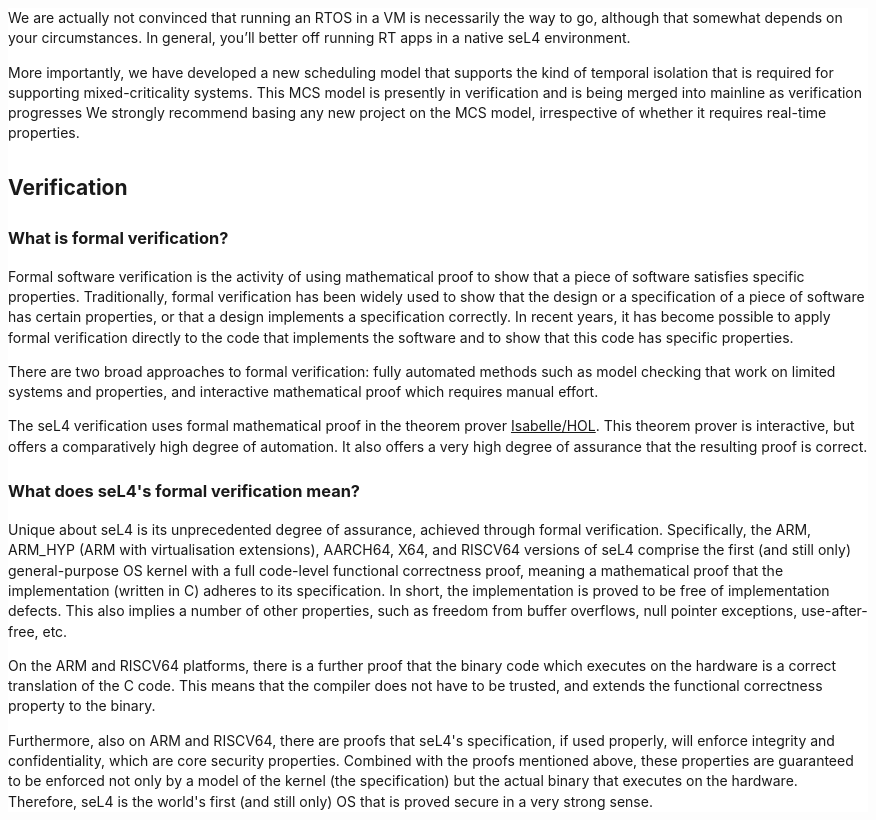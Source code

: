 We are actually not convinced that running an RTOS in a VM is necessarily the
way to go, although that somewhat depends on your circumstances. In general,
you’ll better off running RT apps in a native seL4 environment.

More importantly, we have developed a new scheduling model that supports the
kind of temporal isolation that is required for supporting mixed-criticality
systems. This MCS model is presently in verification and is being merged into
mainline as verification progresses We strongly recommend basing any new project
on the MCS model, irrespective of whether it requires real-time properties.

## Verification

### What is formal verification?

Formal software verification is the activity of using mathematical proof to show
that a piece of software satisfies specific properties. Traditionally, formal
verification has been widely used to show that the design or a specification of
a piece of software has certain properties, or that a design implements a
specification correctly. In recent years, it has become possible to apply formal
verification directly to the code that implements the software and to show that
this code has specific properties.

There are two broad approaches to formal verification: fully automated methods
such as model checking that work on limited systems and properties, and
interactive mathematical proof which requires manual effort.

The seL4 verification uses formal mathematical proof in the theorem prover
[Isabelle/HOL](http://isabelle.in.tum.de/). This theorem prover is interactive,
but offers a comparatively high degree of automation. It also offers a very high
degree of assurance that the resulting proof is correct.

### What does seL4's formal verification mean?

Unique about seL4 is its unprecedented degree of assurance, achieved through
formal verification. Specifically, the ARM, ARM\_HYP (ARM with virtualisation
extensions), AARCH64, X64, and RISCV64 versions of seL4 comprise the first (and
still only) general-purpose OS kernel with a full code-level functional
correctness proof, meaning a mathematical proof that the implementation (written
in C) adheres to its specification. In short, the implementation is proved to be
free of implementation defects. This also implies a number of other properties,
such as freedom from buffer overflows, null pointer exceptions, use-after-free,
etc.

On the ARM and RISCV64 platforms, there is a further proof that the binary code
which executes on the hardware is a correct translation of the C code. This
means that the compiler does not have to be trusted, and extends the functional
correctness property to the binary.

Furthermore, also on ARM and RISCV64, there are proofs that seL4's
specification, if used properly, will enforce integrity and confidentiality,
which are core security properties. Combined with the proofs mentioned above,
these properties are guaranteed to be enforced not only by a model of the kernel
(the specification) but the actual binary that executes on the hardware.
Therefore, seL4 is the world's first (and still only) OS that is proved secure
in a very strong sense.
